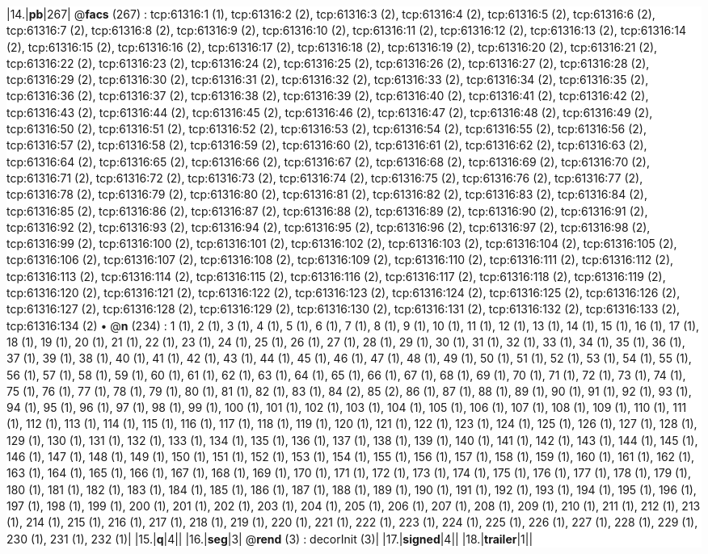 |14.|__pb__|267| @__facs__ (267) : tcp:61316:1 (1), tcp:61316:2 (2), tcp:61316:3 (2), tcp:61316:4 (2), tcp:61316:5 (2), tcp:61316:6 (2), tcp:61316:7 (2), tcp:61316:8 (2), tcp:61316:9 (2), tcp:61316:10 (2), tcp:61316:11 (2), tcp:61316:12 (2), tcp:61316:13 (2), tcp:61316:14 (2), tcp:61316:15 (2), tcp:61316:16 (2), tcp:61316:17 (2), tcp:61316:18 (2), tcp:61316:19 (2), tcp:61316:20 (2), tcp:61316:21 (2), tcp:61316:22 (2), tcp:61316:23 (2), tcp:61316:24 (2), tcp:61316:25 (2), tcp:61316:26 (2), tcp:61316:27 (2), tcp:61316:28 (2), tcp:61316:29 (2), tcp:61316:30 (2), tcp:61316:31 (2), tcp:61316:32 (2), tcp:61316:33 (2), tcp:61316:34 (2), tcp:61316:35 (2), tcp:61316:36 (2), tcp:61316:37 (2), tcp:61316:38 (2), tcp:61316:39 (2), tcp:61316:40 (2), tcp:61316:41 (2), tcp:61316:42 (2), tcp:61316:43 (2), tcp:61316:44 (2), tcp:61316:45 (2), tcp:61316:46 (2), tcp:61316:47 (2), tcp:61316:48 (2), tcp:61316:49 (2), tcp:61316:50 (2), tcp:61316:51 (2), tcp:61316:52 (2), tcp:61316:53 (2), tcp:61316:54 (2), tcp:61316:55 (2), tcp:61316:56 (2), tcp:61316:57 (2), tcp:61316:58 (2), tcp:61316:59 (2), tcp:61316:60 (2), tcp:61316:61 (2), tcp:61316:62 (2), tcp:61316:63 (2), tcp:61316:64 (2), tcp:61316:65 (2), tcp:61316:66 (2), tcp:61316:67 (2), tcp:61316:68 (2), tcp:61316:69 (2), tcp:61316:70 (2), tcp:61316:71 (2), tcp:61316:72 (2), tcp:61316:73 (2), tcp:61316:74 (2), tcp:61316:75 (2), tcp:61316:76 (2), tcp:61316:77 (2), tcp:61316:78 (2), tcp:61316:79 (2), tcp:61316:80 (2), tcp:61316:81 (2), tcp:61316:82 (2), tcp:61316:83 (2), tcp:61316:84 (2), tcp:61316:85 (2), tcp:61316:86 (2), tcp:61316:87 (2), tcp:61316:88 (2), tcp:61316:89 (2), tcp:61316:90 (2), tcp:61316:91 (2), tcp:61316:92 (2), tcp:61316:93 (2), tcp:61316:94 (2), tcp:61316:95 (2), tcp:61316:96 (2), tcp:61316:97 (2), tcp:61316:98 (2), tcp:61316:99 (2), tcp:61316:100 (2), tcp:61316:101 (2), tcp:61316:102 (2), tcp:61316:103 (2), tcp:61316:104 (2), tcp:61316:105 (2), tcp:61316:106 (2), tcp:61316:107 (2), tcp:61316:108 (2), tcp:61316:109 (2), tcp:61316:110 (2), tcp:61316:111 (2), tcp:61316:112 (2), tcp:61316:113 (2), tcp:61316:114 (2), tcp:61316:115 (2), tcp:61316:116 (2), tcp:61316:117 (2), tcp:61316:118 (2), tcp:61316:119 (2), tcp:61316:120 (2), tcp:61316:121 (2), tcp:61316:122 (2), tcp:61316:123 (2), tcp:61316:124 (2), tcp:61316:125 (2), tcp:61316:126 (2), tcp:61316:127 (2), tcp:61316:128 (2), tcp:61316:129 (2), tcp:61316:130 (2), tcp:61316:131 (2), tcp:61316:132 (2), tcp:61316:133 (2), tcp:61316:134 (2)  •  @__n__ (234) : 1 (1), 2 (1), 3 (1), 4 (1), 5 (1), 6 (1), 7 (1), 8 (1), 9 (1), 10 (1), 11 (1), 12 (1), 13 (1), 14 (1), 15 (1), 16 (1), 17 (1), 18 (1), 19 (1), 20 (1), 21 (1), 22 (1), 23 (1), 24 (1), 25 (1), 26 (1), 27 (1), 28 (1), 29 (1), 30 (1), 31 (1), 32 (1), 33 (1), 34 (1), 35 (1), 36 (1), 37 (1), 39 (1), 38 (1), 40 (1), 41 (1), 42 (1), 43 (1), 44 (1), 45 (1), 46 (1), 47 (1), 48 (1), 49 (1), 50 (1), 51 (1), 52 (1), 53 (1), 54 (1), 55 (1), 56 (1), 57 (1), 58 (1), 59 (1), 60 (1), 61 (1), 62 (1), 63 (1), 64 (1), 65 (1), 66 (1), 67 (1), 68 (1), 69 (1), 70 (1), 71 (1), 72 (1), 73 (1), 74 (1), 75 (1), 76 (1), 77 (1), 78 (1), 79 (1), 80 (1), 81 (1), 82 (1), 83 (1), 84 (2), 85 (2), 86 (1), 87 (1), 88 (1), 89 (1), 90 (1), 91 (1), 92 (1), 93 (1), 94 (1), 95 (1), 96 (1), 97 (1), 98 (1), 99 (1), 100 (1), 101 (1), 102 (1), 103 (1), 104 (1), 105 (1), 106 (1), 107 (1), 108 (1), 109 (1), 110 (1), 111 (1), 112 (1), 113 (1), 114 (1), 115 (1), 116 (1), 117 (1), 118 (1), 119 (1), 120 (1), 121 (1), 122 (1), 123 (1), 124 (1), 125 (1), 126 (1), 127 (1), 128 (1), 129 (1), 130 (1), 131 (1), 132 (1), 133 (1), 134 (1), 135 (1), 136 (1), 137 (1), 138 (1), 139 (1), 140 (1), 141 (1), 142 (1), 143 (1), 144 (1), 145 (1), 146 (1), 147 (1), 148 (1), 149 (1), 150 (1), 151 (1), 152 (1), 153 (1), 154 (1), 155 (1), 156 (1), 157 (1), 158 (1), 159 (1), 160 (1), 161 (1), 162 (1), 163 (1), 164 (1), 165 (1), 166 (1), 167 (1), 168 (1), 169 (1), 170 (1), 171 (1), 172 (1), 173 (1), 174 (1), 175 (1), 176 (1), 177 (1), 178 (1), 179 (1), 180 (1), 181 (1), 182 (1), 183 (1), 184 (1), 185 (1), 186 (1), 187 (1), 188 (1), 189 (1), 190 (1), 191 (1), 192 (1), 193 (1), 194 (1), 195 (1), 196 (1), 197 (1), 198 (1), 199 (1), 200 (1), 201 (1), 202 (1), 203 (1), 204 (1), 205 (1), 206 (1), 207 (1), 208 (1), 209 (1), 210 (1), 211 (1), 212 (1), 213 (1), 214 (1), 215 (1), 216 (1), 217 (1), 218 (1), 219 (1), 220 (1), 221 (1), 222 (1), 223 (1), 224 (1), 225 (1), 226 (1), 227 (1), 228 (1), 229 (1), 230 (1), 231 (1), 232 (1)|
|15.|__q__|4||
|16.|__seg__|3| @__rend__ (3) : decorInit (3)|
|17.|__signed__|4||
|18.|__trailer__|1||
